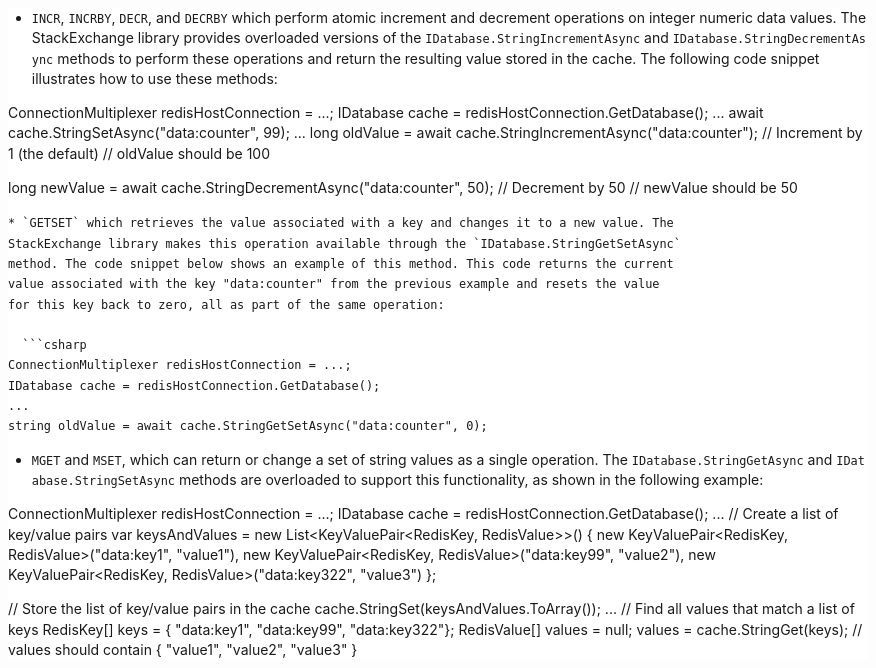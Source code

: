 * `INCR`, `INCRBY`, `DECR`, and `DECRBY` which perform atomic increment and decrement operations on
integer numeric data values. The StackExchange library provides overloaded versions of the
`IDatabase.StringIncrementAsync` and `IDatabase.StringDecrementAsync` methods to perform
these operations and return the resulting value stored in the cache. The following code
snippet illustrates how to use these methods:

  ```csharp
ConnectionMultiplexer redisHostConnection = ...;
IDatabase cache = redisHostConnection.GetDatabase();
...
await cache.StringSetAsync("data:counter", 99);
...
long oldValue = await cache.StringIncrementAsync("data:counter");
// Increment by 1 (the default)
// oldValue should be 100

long newValue = await cache.StringDecrementAsync("data:counter", 50);
// Decrement by 50
// newValue should be 50
```
* `GETSET` which retrieves the value associated with a key and changes it to a new value. The
StackExchange library makes this operation available through the `IDatabase.StringGetSetAsync`
method. The code snippet below shows an example of this method. This code returns the current
value associated with the key "data:counter" from the previous example and resets the value
for this key back to zero, all as part of the same operation:

  ```csharp
ConnectionMultiplexer redisHostConnection = ...;
IDatabase cache = redisHostConnection.GetDatabase();
...
string oldValue = await cache.StringGetSetAsync("data:counter", 0);
```
* `MGET` and `MSET`, which can return or change a set of string values as a single operation. The
`IDatabase.StringGetAsync` and `IDatabase.StringSetAsync` methods are overloaded to support
this functionality, as shown in the following example:

  ```csharp
ConnectionMultiplexer redisHostConnection = ...;
IDatabase cache = redisHostConnection.GetDatabase();
...
// Create a list of key/value pairs
var keysAndValues =
    new List<KeyValuePair<RedisKey, RedisValue>>()
    {
        new KeyValuePair<RedisKey, RedisValue>("data:key1", "value1"),
        new KeyValuePair<RedisKey, RedisValue>("data:key99", "value2"),
        new KeyValuePair<RedisKey, RedisValue>("data:key322", "value3")
    };

// Store the list of key/value pairs in the cache
cache.StringSet(keysAndValues.ToArray());
...
// Find all values that match a list of keys
RedisKey[] keys = { "data:key1", "data:key99", "data:key322"};
RedisValue[] values = null;
values = cache.StringGet(keys);
// values should contain { "value1", "value2", "value3" }
```
